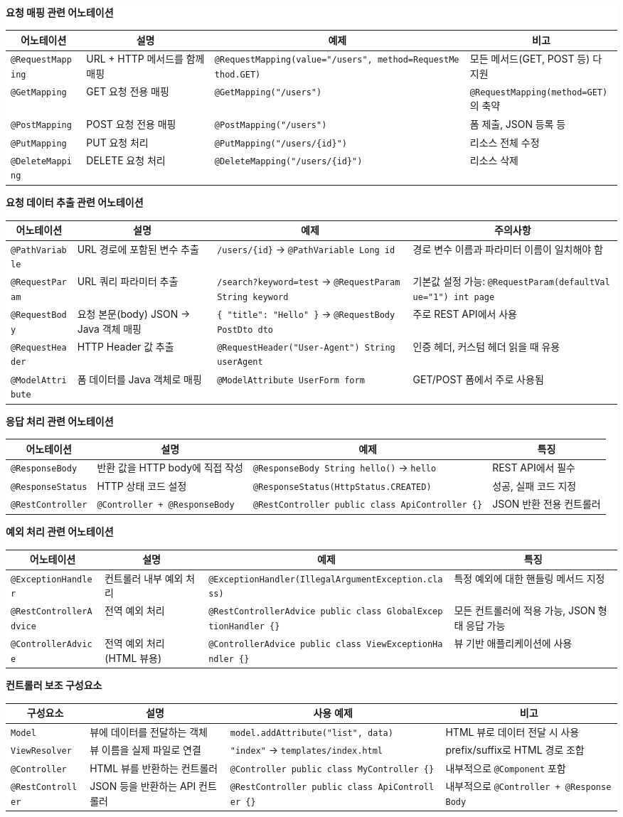 **요청 매핑 관련 어노테이션**

| 어노테이션        | 설명                          | 예제                                                        | 비고                                 |
| ----------------- | ----------------------------- | ----------------------------------------------------------- | ------------------------------------ |
| `@RequestMapping` | URL + HTTP 메서드를 함께 매핑 | `@RequestMapping(value="/users", method=RequestMethod.GET)` | 모든 메서드(GET, POST 등) 다 지원    |
| `@GetMapping`     | GET 요청 전용 매핑            | `@GetMapping("/users")`                                     | `@RequestMapping(method=GET)`의 축약 |
| `@PostMapping`    | POST 요청 전용 매핑           | `@PostMapping("/users")`                                    | 폼 제출, JSON 등록 등                |
| `@PutMapping`     | PUT 요청 처리                 | `@PutMapping("/users/{id}")`                                | 리소스 전체 수정                     |
| `@DeleteMapping`  | DELETE 요청 처리              | `@DeleteMapping("/users/{id}")`                             | 리소스 삭제                          |

**요청 데이터 추출 관련 어노테이션**

| 어노테이션        | 설명                                  | 예제                                                    | 주의사항                                                     |
| ----------------- | ------------------------------------- | ------------------------------------------------------- | ------------------------------------------------------------ |
| `@PathVariable`   | URL 경로에 포함된 변수 추출           | `/users/{id}` → `@PathVariable Long id`                 | 경로 변수 이름과 파라미터 이름이 일치해야 함                 |
| `@RequestParam`   | URL 쿼리 파라미터 추출                | `/search?keyword=test` → `@RequestParam String keyword` | 기본값 설정 가능: `@RequestParam(defaultValue="1") int page` |
| `@RequestBody`    | 요청 본문(body) JSON → Java 객체 매핑 | `{ "title": "Hello" }` → `@RequestBody PostDto dto`     | 주로 REST API에서 사용                                       |
| `@RequestHeader`  | HTTP Header 값 추출                   | `@RequestHeader("User-Agent") String userAgent`         | 인증 헤더, 커스텀 헤더 읽을 때 유용                          |
| `@ModelAttribute` | 폼 데이터를 Java 객체로 매핑          | `@ModelAttribute UserForm form`                         | GET/POST 폼에서 주로 사용됨                                  |

**응답 처리 관련 어노테이션**

| 어노테이션        | 설명                            | 예제                                            | 특징                    |
| ----------------- | ------------------------------- | ----------------------------------------------- | ----------------------- |
| `@ResponseBody`   | 반환 값을 HTTP body에 직접 작성 | `@ResponseBody String hello()` → `hello`        | REST API에서 필수       |
| `@ResponseStatus` | HTTP 상태 코드 설정             | `@ResponseStatus(HttpStatus.CREATED)`           | 성공, 실패 코드 지정    |
| `@RestController` | `@Controller + @ResponseBody`   | `@RestController public class ApiController {}` | JSON 반환 전용 컨트롤러 |

**예외 처리 관련 어노테이션**

| 어노테이션              | 설명                       | 예제                                                         | 특징                                           |
| ----------------------- | -------------------------- | ------------------------------------------------------------ | ---------------------------------------------- |
| `@ExceptionHandler`     | 컨트롤러 내부 예외 처리    | `@ExceptionHandler(IllegalArgumentException.class)`          | 특정 예외에 대한 핸들링 메서드 지정            |
| `@RestControllerAdvice` | 전역 예외 처리             | `@RestControllerAdvice public class GlobalExceptionHandler {}` | 모든 컨트롤러에 적용 가능, JSON 형태 응답 가능 |
| `@ControllerAdvice`     | 전역 예외 처리 (HTML 뷰용) | `@ControllerAdvice public class ViewExceptionHandler {}`     | 뷰 기반 애플리케이션에 사용                    |

**컨트롤러 보조 구성요소**

| 구성요소          | 설명                            | 사용 예제                                       | 비고                                     |
| ----------------- | ------------------------------- | ----------------------------------------------- | ---------------------------------------- |
| `Model`           | 뷰에 데이터를 전달하는 객체     | `model.addAttribute("list", data)`              | HTML 뷰로 데이터 전달 시 사용            |
| `ViewResolver`    | 뷰 이름을 실제 파일로 연결      | `"index"` → `templates/index.html`              | prefix/suffix로 HTML 경로 조합           |
| `@Controller`     | HTML 뷰를 반환하는 컨트롤러     | `@Controller public class MyController {}`      | 내부적으로 `@Component` 포함             |
| `@RestController` | JSON 등을 반환하는 API 컨트롤러 | `@RestController public class ApiController {}` | 내부적으로 `@Controller + @ResponseBody` |
